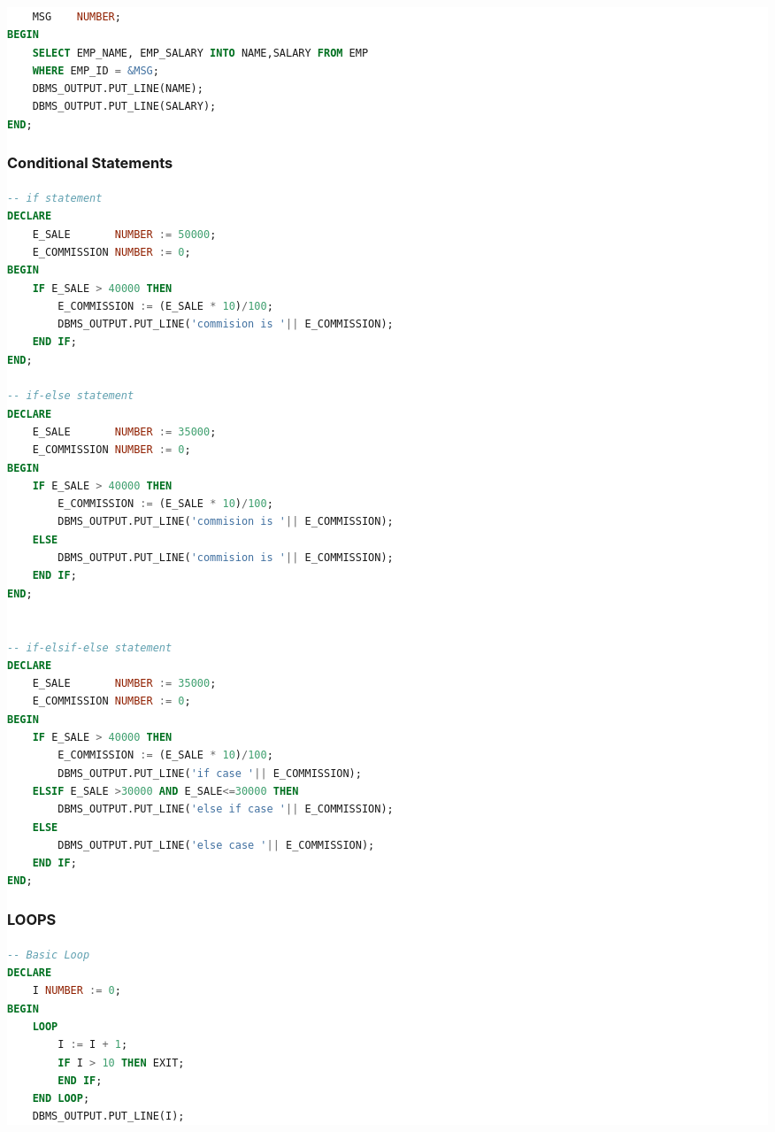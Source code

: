 ```sql
    MSG    NUMBER;
BEGIN
    SELECT EMP_NAME, EMP_SALARY INTO NAME,SALARY FROM EMP
    WHERE EMP_ID = &MSG;
    DBMS_OUTPUT.PUT_LINE(NAME);
    DBMS_OUTPUT.PUT_LINE(SALARY);
END;
```

### Conditional Statements
```sql
-- if statement
DECLARE
    E_SALE       NUMBER := 50000;
    E_COMMISSION NUMBER := 0;
BEGIN
    IF E_SALE > 40000 THEN
        E_COMMISSION := (E_SALE * 10)/100;
        DBMS_OUTPUT.PUT_LINE('commision is '|| E_COMMISSION);
    END IF;
END;

-- if-else statement
DECLARE
    E_SALE       NUMBER := 35000;
    E_COMMISSION NUMBER := 0;
BEGIN
    IF E_SALE > 40000 THEN
        E_COMMISSION := (E_SALE * 10)/100;
        DBMS_OUTPUT.PUT_LINE('commision is '|| E_COMMISSION);
    ELSE
        DBMS_OUTPUT.PUT_LINE('commision is '|| E_COMMISSION);
    END IF;
END;


-- if-elsif-else statement
DECLARE
    E_SALE       NUMBER := 35000;
    E_COMMISSION NUMBER := 0;
BEGIN
    IF E_SALE > 40000 THEN
        E_COMMISSION := (E_SALE * 10)/100;
        DBMS_OUTPUT.PUT_LINE('if case '|| E_COMMISSION);
    ELSIF E_SALE >30000 AND E_SALE<=30000 THEN
        DBMS_OUTPUT.PUT_LINE('else if case '|| E_COMMISSION);
    ELSE
        DBMS_OUTPUT.PUT_LINE('else case '|| E_COMMISSION);
    END IF;
END;
```
### LOOPS
```sql
-- Basic Loop
DECLARE
    I NUMBER := 0;
BEGIN
    LOOP
        I := I + 1;
        IF I > 10 THEN EXIT;
        END IF;
    END LOOP;
    DBMS_OUTPUT.PUT_LINE(I);
```